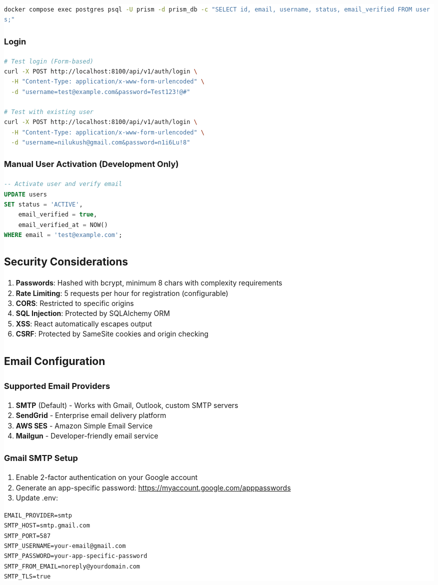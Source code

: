 ```bash
docker compose exec postgres psql -U prism -d prism_db -c "SELECT id, email, username, status, email_verified FROM users;"
```

### Login
```bash
# Test login (Form-based)
curl -X POST http://localhost:8100/api/v1/auth/login \
  -H "Content-Type: application/x-www-form-urlencoded" \
  -d "username=test@example.com&password=Test123!@#"

# Test with existing user
curl -X POST http://localhost:8100/api/v1/auth/login \
  -H "Content-Type: application/x-www-form-urlencoded" \
  -d "username=nilukush@gmail.com&password=n1i6Lu!8"
```

### Manual User Activation (Development Only)
```sql
-- Activate user and verify email
UPDATE users 
SET status = 'ACTIVE', 
    email_verified = true, 
    email_verified_at = NOW() 
WHERE email = 'test@example.com';
```

## Security Considerations

1. **Passwords**: Hashed with bcrypt, minimum 8 chars with complexity requirements
2. **Rate Limiting**: 5 requests per hour for registration (configurable)
3. **CORS**: Restricted to specific origins
4. **SQL Injection**: Protected by SQLAlchemy ORM
5. **XSS**: React automatically escapes output
6. **CSRF**: Protected by SameSite cookies and origin checking

## Email Configuration

### Supported Email Providers
1. **SMTP** (Default) - Works with Gmail, Outlook, custom SMTP servers
2. **SendGrid** - Enterprise email delivery platform
3. **AWS SES** - Amazon Simple Email Service
4. **Mailgun** - Developer-friendly email service

### Gmail SMTP Setup
1. Enable 2-factor authentication on your Google account
2. Generate an app-specific password: https://myaccount.google.com/apppasswords
3. Update .env:
```env
EMAIL_PROVIDER=smtp
SMTP_HOST=smtp.gmail.com
SMTP_PORT=587
SMTP_USERNAME=your-email@gmail.com
SMTP_PASSWORD=your-app-specific-password
SMTP_FROM_EMAIL=noreply@yourdomain.com
SMTP_TLS=true
```
